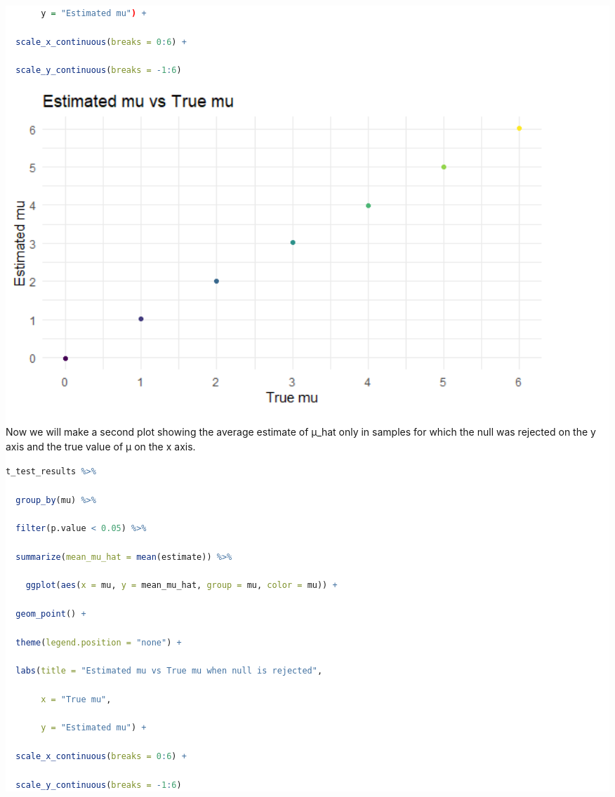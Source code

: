 ``` r
       y = "Estimated mu") +
  
  scale_x_continuous(breaks = 0:6) + 
  
  scale_y_continuous(breaks = -1:6)
```

<img src="p8105_hw5_waa2119_files/figure-gfm/unnamed-chunk-9-1.png" width="90%" />

Now we will make a second plot showing the average estimate of μ_hat
only in samples for which the null was rejected on the y axis and the
true value of μ on the x axis.

``` r
t_test_results %>%
  
  group_by(mu) %>%
  
  filter(p.value < 0.05) %>%
  
  summarize(mean_mu_hat = mean(estimate)) %>%
  
    ggplot(aes(x = mu, y = mean_mu_hat, group = mu, color = mu)) + 
  
  geom_point() + 
  
  theme(legend.position = "none") +
  
  labs(title = "Estimated mu vs True mu when null is rejected",
       
       x = "True mu", 
       
       y = "Estimated mu") +
  
  scale_x_continuous(breaks = 0:6) + 
  
  scale_y_continuous(breaks = -1:6)
```
